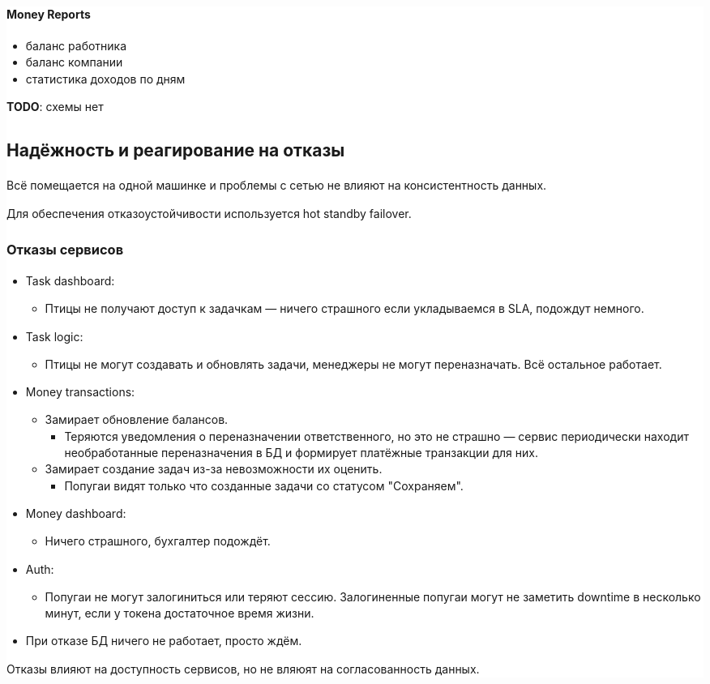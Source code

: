 #### Money Reports
   - баланс работника
   - баланс компании
   - статистика доходов по дням

**TODO**: схемы нет

## Надёжность и реагирование на отказы
Всё помещается на одной машинке и проблемы с сетью не влияют на консистентность данных.

Для обеспечения отказоустойчивости используется hot standby failover.

### Отказы сервисов
  - Task dashboard:
    - Птицы не получают доступ к задачкам — ничего страшного если укладываемся в SLA, подождут немного.

  - Task logic:
    - Птицы не могут создавать и обновлять задачи, менеджеры не могут переназначать. Всё остальное работает.

  - Money transactions:
    - Замирает обновление балансов.
        - Теряются уведомления о переназначении ответственного, но это не страшно — сервис периодически находит необработанные переназначения в БД и формирует платёжные транзакции для них.
    - Замирает создание задач из-за невозможности их оценить.
        - Попугаи видят только что созданные задачи со статусом "Сохраняем".

  - Money dashboard:
    - Ничего страшного, бухгалтер подождёт.

  - Auth:
    - Попугаи не могут залогиниться или теряют сессию. Залогиненные попугаи могут не заметить downtime в несколько минут, если у токена достаточное время жизни.

  - При отказе БД ничего не работает, просто ждём.

  Отказы влияют на доступность сервисов, но не вляюят на согласованность данных.
